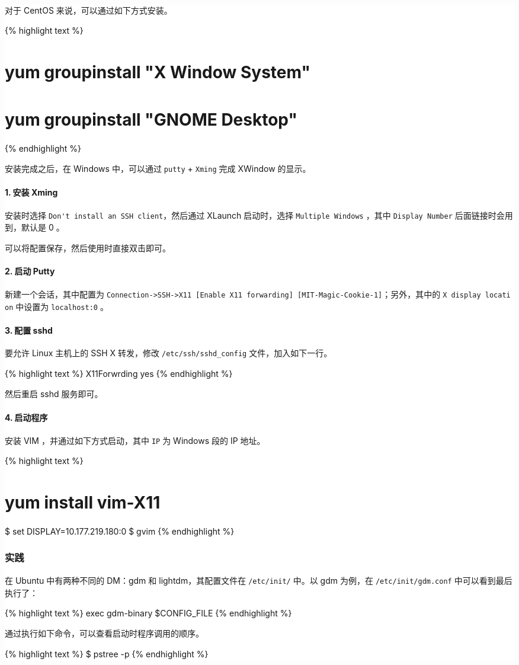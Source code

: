 对于 CentOS 来说，可以通过如下方式安装。

{% highlight text %}
# yum groupinstall "X Window System"
# yum groupinstall "GNOME Desktop"
{% endhighlight %}

安装完成之后，在 Windows 中，可以通过 `putty` + `Xming` 完成 XWindow 的显示。

#### 1. 安装 Xming

安装时选择 `Don't install an SSH client`，然后通过 XLaunch 启动时，选择 `Multiple Windows` ，其中 `Display Number` 后面链接时会用到，默认是 0 。

可以将配置保存，然后使用时直接双击即可。

#### 2. 启动 Putty

新建一个会话，其中配置为 `Connection->SSH->X11 [Enable X11 forwarding] [MIT-Magic-Cookie-1]`；另外，其中的 `X display location` 中设置为 `localhost:0` 。

#### 3. 配置 sshd

要允许 Linux 主机上的 SSH X 转发，修改 `/etc/ssh/sshd_config` 文件，加入如下一行。

{% highlight text %}
X11Forwrding yes
{% endhighlight %}

然后重启 sshd 服务即可。

#### 4. 启动程序

安装 VIM ，并通过如下方式启动，其中 `IP` 为 Windows 段的 IP 地址。


{% highlight text %}
# yum install vim-X11
$ set DISPLAY=10.177.219.180:0
$ gvim
{% endhighlight %}

### 实践

在 Ubuntu 中有两种不同的 DM：gdm 和 lightdm，其配置文件在 `/etc/init/` 中。以 gdm 为例，在 `/etc/init/gdm.conf` 中可以看到最后执行了：

{% highlight text %}
exec gdm-binary $CONFIG_FILE
{% endhighlight %}

通过执行如下命令，可以查看启动时程序调用的顺序。

{% highlight text %}
$ pstree -p
{% endhighlight %}
